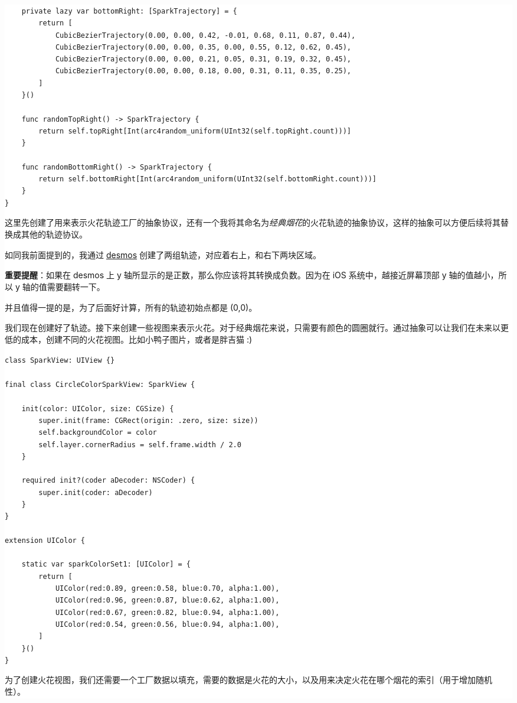         private lazy var bottomRight: [SparkTrajectory] = {
            return [
                CubicBezierTrajectory(0.00, 0.00, 0.42, -0.01, 0.68, 0.11, 0.87, 0.44),
                CubicBezierTrajectory(0.00, 0.00, 0.35, 0.00, 0.55, 0.12, 0.62, 0.45),
                CubicBezierTrajectory(0.00, 0.00, 0.21, 0.05, 0.31, 0.19, 0.32, 0.45),
                CubicBezierTrajectory(0.00, 0.00, 0.18, 0.00, 0.31, 0.11, 0.35, 0.25),
            ]
        }()
    
        func randomTopRight() -> SparkTrajectory {
            return self.topRight[Int(arc4random_uniform(UInt32(self.topRight.count)))]
        }
    
        func randomBottomRight() -> SparkTrajectory {
            return self.bottomRight[Int(arc4random_uniform(UInt32(self.bottomRight.count)))]
        }
    }

这里先创建了用来表示火花轨迹工厂的抽象协议，还有一个我将其命名为*经典烟花*的火花轨迹的抽象协议，这样的抽象可以方便后续将其替换成其他的轨迹协议。

如同我前面提到的，我通过 [desmos](https://www.desmos.com/calculator/epunzldltu) 创建了两组轨迹，对应着右上，和右下两块区域。

**重要提醒**：如果在 desmos 上 y 轴所显示的是正数，那么你应该将其转换成负数。因为在 iOS 系统中，越接近屏幕顶部 y 轴的值越小，所以 y 轴的值需要翻转一下。

并且值得一提的是，为了后面好计算，所有的轨迹初始点都是 (0,0)。

我们现在创建好了轨迹。接下来创建一些视图来表示火花。对于经典烟花来说，只需要有颜色的圆圈就行。通过抽象可以让我们在未来以更低的成本，创建不同的火花视图。比如小鸭子图片，或者是胖吉猫 :)

    
    class SparkView: UIView {}
    
    final class CircleColorSparkView: SparkView {
    
        init(color: UIColor, size: CGSize) {
            super.init(frame: CGRect(origin: .zero, size: size))
            self.backgroundColor = color
            self.layer.cornerRadius = self.frame.width / 2.0
        }
    
        required init?(coder aDecoder: NSCoder) {
            super.init(coder: aDecoder)
        }
    }
    
    extension UIColor {
    
        static var sparkColorSet1: [UIColor] = {
            return [
                UIColor(red:0.89, green:0.58, blue:0.70, alpha:1.00),
                UIColor(red:0.96, green:0.87, blue:0.62, alpha:1.00),
                UIColor(red:0.67, green:0.82, blue:0.94, alpha:1.00),
                UIColor(red:0.54, green:0.56, blue:0.94, alpha:1.00),
            ]
        }()
    }

为了创建火花视图，我们还需要一个工厂数据以填充，需要的数据是火花的大小，以及用来决定火花在哪个烟花的索引（用于增加随机性）。
